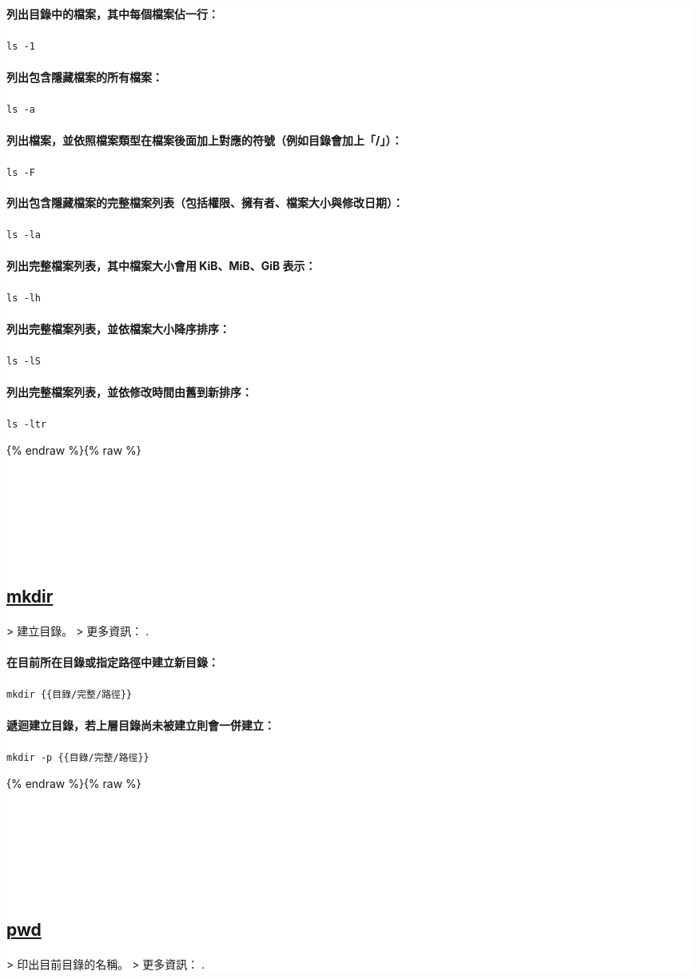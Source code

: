 #### 列出目錄中的檔案，其中每個檔案佔一行：
```shell
ls -1
```
#### 列出包含隱藏檔案的所有檔案：
```shell
ls -a
```
#### 列出檔案，並依照檔案類型在檔案後面加上對應的符號（例如目錄會加上「/」）：
```shell
ls -F
```
#### 列出包含隱藏檔案的完整檔案列表（包括權限、擁有者、檔案大小與修改日期）：
```shell
ls -la
```
#### 列出完整檔案列表，其中檔案大小會用 KiB、MiB、GiB 表示：
```shell
ls -lh
```
#### 列出完整檔案列表，並依檔案大小降序排序：
```shell
ls -lS
```
#### 列出完整檔案列表，並依修改時間由舊到新排序：
```shell
ls -ltr
```
{% endraw %}{% raw %}
<h2 id="mkdir">
  <a href="/zh_tw/common/mkdir.html">mkdir</a> <a href="#mkdir"><svg class="icon">
    <use href="/assets/images/unicode_sprite.svg#link" />
  </svg></a>
</h2>
> 建立目錄。
> 更多資訊： <https://www.gnu.org/software/coreutils/mkdir>.

#### 在目前所在目錄或指定路徑中建立新目錄：
```shell
mkdir {{目錄/完整/路徑}}
```
#### 遞迴建立目錄，若上層目錄尚未被建立則會一併建立：
```shell
mkdir -p {{目錄/完整/路徑}}
```
{% endraw %}{% raw %}
<h2 id="pwd">
  <a href="/zh_tw/common/pwd.html">pwd</a> <a href="#pwd"><svg class="icon">
    <use href="/assets/images/unicode_sprite.svg#link" />
  </svg></a>
</h2>
> 印出目前目錄的名稱。
> 更多資訊： <https://www.gnu.org/software/coreutils/pwd>.
